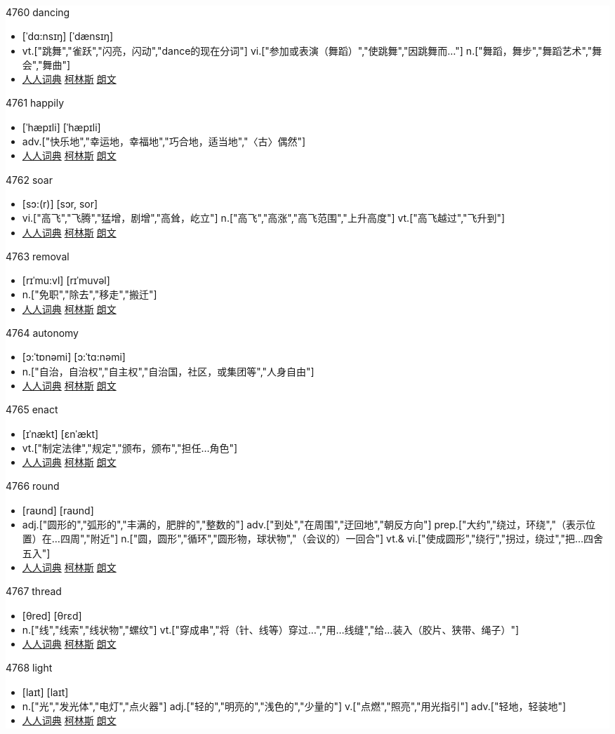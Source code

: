 4760 dancing 
- [ˈdɑ:nsɪŋ]  [ˈdænsɪŋ] 
- vt.["跳舞","雀跃","闪亮，闪动","dance的现在分词"]  vi.["参加或表演（舞蹈）","使跳舞","因跳舞而…"]  n.["舞蹈，舞步","舞蹈艺术","舞会","舞曲"]   
- [人人词典](https://www.91dict.com/words?w=dancing) [柯林斯](https://www.collinsdictionary.com/zh/dictionary/english/dancing) [朗文](https://www.ldoceonline.com/dictionary/dancing) 

4761 happily 
- [ˈhæpɪli]  [ˈhæpɪli] 
- adv.["快乐地","幸运地，幸福地","巧合地，适当地","〈古〉偶然"]   
- [人人词典](https://www.91dict.com/words?w=happily) [柯林斯](https://www.collinsdictionary.com/zh/dictionary/english/happily) [朗文](https://www.ldoceonline.com/dictionary/happily) 

4762 soar 
- [sɔ:(r)]  [sɔr, sor] 
- vi.["高飞","飞腾","猛增，剧增","高耸，屹立"]  n.["高飞","高涨","高飞范围","上升高度"]  vt.["高飞越过","飞升到"]   
- [人人词典](https://www.91dict.com/words?w=soar) [柯林斯](https://www.collinsdictionary.com/zh/dictionary/english/soar) [朗文](https://www.ldoceonline.com/dictionary/soar) 

4763 removal 
- [rɪˈmu:vl]  [rɪˈmuvəl] 
- n.["免职","除去","移走","搬迁"]   
- [人人词典](https://www.91dict.com/words?w=removal) [柯林斯](https://www.collinsdictionary.com/zh/dictionary/english/removal) [朗文](https://www.ldoceonline.com/dictionary/removal) 

4764 autonomy 
- [ɔ:ˈtɒnəmi]  [ɔ:ˈtɑ:nəmi] 
- n.["自治，自治权","自主权","自治国，社区，或集团等","人身自由"]   
- [人人词典](https://www.91dict.com/words?w=autonomy) [柯林斯](https://www.collinsdictionary.com/zh/dictionary/english/autonomy) [朗文](https://www.ldoceonline.com/dictionary/autonomy) 

4765 enact 
- [ɪˈnækt]  [ɛnˈækt] 
- vt.["制定法律","规定","颁布，颁布","担任…角色"]   
- [人人词典](https://www.91dict.com/words?w=enact) [柯林斯](https://www.collinsdictionary.com/zh/dictionary/english/enact) [朗文](https://www.ldoceonline.com/dictionary/enact) 

4766 round 
- [raʊnd]  [raʊnd] 
- adj.["圆形的","弧形的","丰满的，肥胖的","整数的"]  adv.["到处","在周围","迂回地","朝反方向"]  prep.["大约","绕过，环绕","（表示位置）在…四周","附近"]  n.["圆，圆形","循环","圆形物，球状物","（会议的）一回合"]  vt.& vi.["使成圆形","绕行","拐过，绕过","把…四舍五入"]   
- [人人词典](https://www.91dict.com/words?w=round) [柯林斯](https://www.collinsdictionary.com/zh/dictionary/english/round) [朗文](https://www.ldoceonline.com/dictionary/round) 

4767 thread 
- [θred]  [θrɛd] 
- n.["线","线索","线状物","螺纹"]  vt.["穿成串","将（针、线等）穿过…","用…线缝","给…装入（胶片、狭带、绳子）"]   
- [人人词典](https://www.91dict.com/words?w=thread) [柯林斯](https://www.collinsdictionary.com/zh/dictionary/english/thread) [朗文](https://www.ldoceonline.com/dictionary/thread) 

4768 light 
- [laɪt]  [laɪt] 
- n.["光","发光体","电灯","点火器"]  adj.["轻的","明亮的","浅色的","少量的"]  v.["点燃","照亮","用光指引"]  adv.["轻地，轻装地"]   
- [人人词典](https://www.91dict.com/words?w=light) [柯林斯](https://www.collinsdictionary.com/zh/dictionary/english/light) [朗文](https://www.ldoceonline.com/dictionary/light) 
